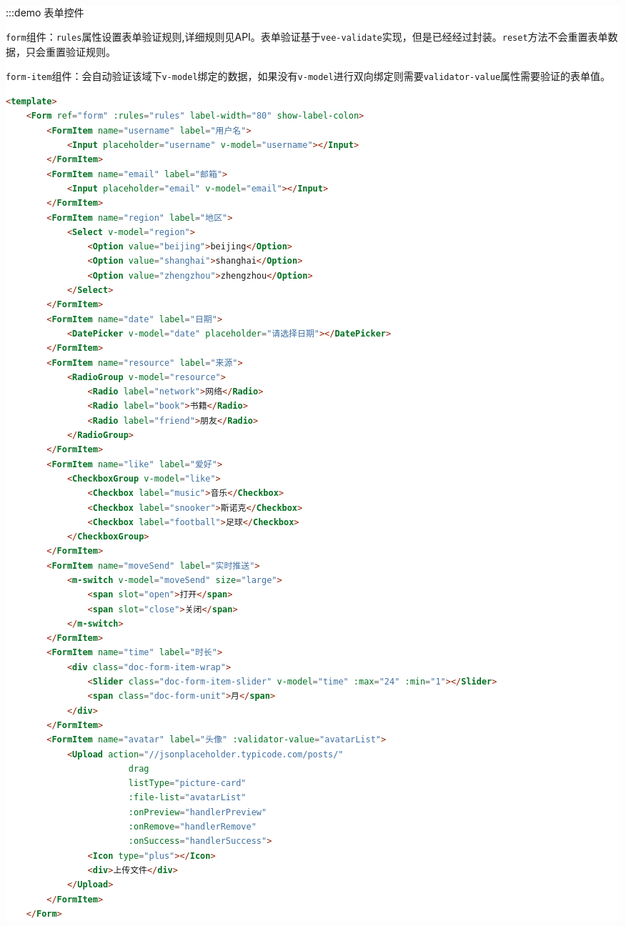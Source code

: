 

:::demo 表单控件

`form`组件：`rules`属性设置表单验证规则,详细规则见API。表单验证基于`vee-validate`实现，但是已经经过封装。`reset`方法不会重置表单数据，只会重置验证规则。

`form-item`组件：会自动验证该域下`v-model`绑定的数据，如果没有`v-model`进行双向绑定则需要`validator-value`属性需要验证的表单值。

```html
<template>
    <Form ref="form" :rules="rules" label-width="80" show-label-colon>
        <FormItem name="username" label="用户名">
            <Input placeholder="username" v-model="username"></Input>
        </FormItem>
        <FormItem name="email" label="邮箱">
            <Input placeholder="email" v-model="email"></Input>
        </FormItem>
        <FormItem name="region" label="地区">
            <Select v-model="region">
                <Option value="beijing">beijing</Option>
                <Option value="shanghai">shanghai</Option>
                <Option value="zhengzhou">zhengzhou</Option>
            </Select>
        </FormItem>
        <FormItem name="date" label="日期">
            <DatePicker v-model="date" placeholder="请选择日期"></DatePicker>
        </FormItem>
        <FormItem name="resource" label="来源">
            <RadioGroup v-model="resource">
                <Radio label="network">网络</Radio>
                <Radio label="book">书籍</Radio>
                <Radio label="friend">朋友</Radio>
            </RadioGroup>
        </FormItem>
        <FormItem name="like" label="爱好">
            <CheckboxGroup v-model="like">
                <Checkbox label="music">音乐</Checkbox>
                <Checkbox label="snooker">斯诺克</Checkbox>
                <Checkbox label="football">足球</Checkbox>
            </CheckboxGroup>
        </FormItem>
        <FormItem name="moveSend" label="实时推送">
            <m-switch v-model="moveSend" size="large">
                <span slot="open">打开</span>
                <span slot="close">关闭</span>
            </m-switch>
        </FormItem>
        <FormItem name="time" label="时长">
            <div class="doc-form-item-wrap">
                <Slider class="doc-form-item-slider" v-model="time" :max="24" :min="1"></Slider>
                <span class="doc-form-unit">月</span>
            </div>
        </FormItem>
        <FormItem name="avatar" label="头像" :validator-value="avatarList">
            <Upload action="//jsonplaceholder.typicode.com/posts/" 
                        drag 
                        listType="picture-card" 
                        :file-list="avatarList" 
                        :onPreview="handlerPreview" 
                        :onRemove="handlerRemove" 
                        :onSuccess="handlerSuccess">
                <Icon type="plus"></Icon>
                <div>上传文件</div>
            </Upload>
        </FormItem>
    </Form>
```